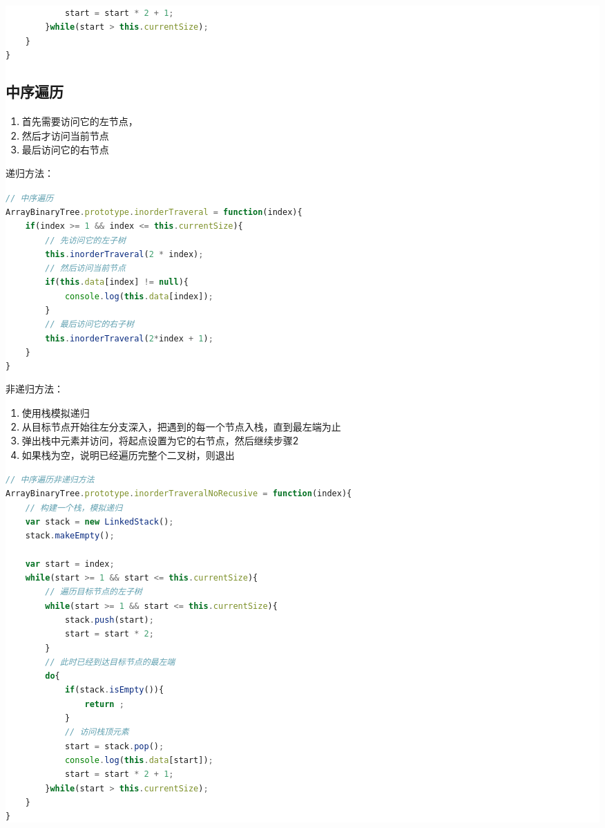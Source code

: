 ```javascript
            start = start * 2 + 1;
        }while(start > this.currentSize);
    }
}
```

## 中序遍历
1. 首先需要访问它的左节点，
2. 然后才访问当前节点
3. 最后访问它的右节点

递归方法：
```javascript
// 中序遍历
ArrayBinaryTree.prototype.inorderTraveral = function(index){
    if(index >= 1 && index <= this.currentSize){
        // 先访问它的左子树
        this.inorderTraveral(2 * index);
        // 然后访问当前节点
        if(this.data[index] != null){
            console.log(this.data[index]);
        }
        // 最后访问它的右子树
        this.inorderTraveral(2*index + 1);  
    }
}
```

非递归方法：
1. 使用栈模拟递归
2. 从目标节点开始往左分支深入，把遇到的每一个节点入栈，直到最左端为止
3. 弹出栈中元素并访问，将起点设置为它的右节点，然后继续步骤2
4. 如果栈为空，说明已经遍历完整个二叉树，则退出

```javascript
// 中序遍历非递归方法
ArrayBinaryTree.prototype.inorderTraveralNoRecusive = function(index){
    // 构建一个栈，模拟递归
    var stack = new LinkedStack();
    stack.makeEmpty();

    var start = index;
    while(start >= 1 && start <= this.currentSize){
        // 遍历目标节点的左子树
        while(start >= 1 && start <= this.currentSize){
            stack.push(start);
            start = start * 2;
        }
        // 此时已经到达目标节点的最左端
        do{
            if(stack.isEmpty()){
                return ;
            }
            // 访问栈顶元素
            start = stack.pop();
            console.log(this.data[start]);
            start = start * 2 + 1;
        }while(start > this.currentSize);
    }
}
```
